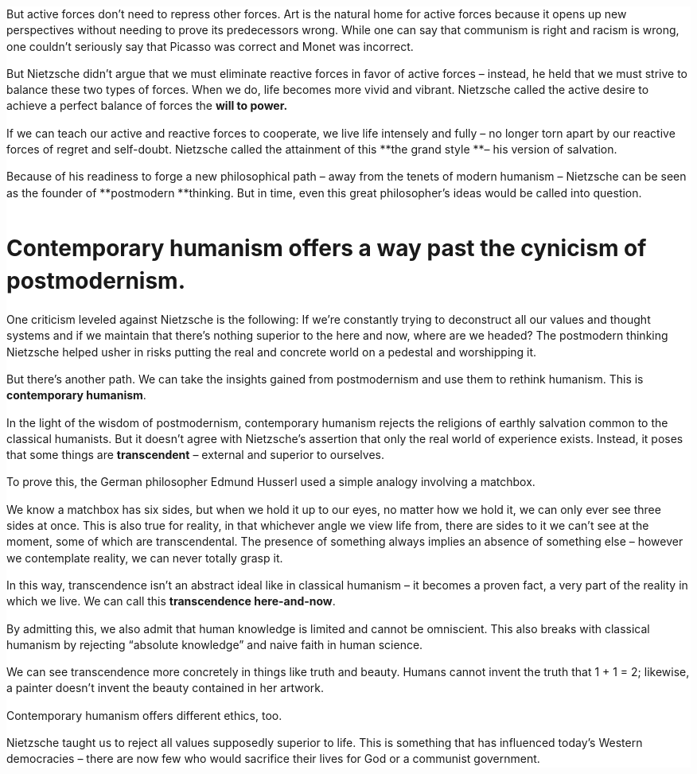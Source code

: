 But active forces don’t need to repress other forces. Art is the natural home for active forces because it opens up new perspectives without needing to prove its predecessors wrong. While one can say that communism is right and racism is wrong, one couldn’t seriously say that Picasso was correct and Monet was incorrect. 

But Nietzsche didn’t argue that we must eliminate reactive forces in favor of active forces – instead, he held that we must strive to balance these two types of forces. When we do, life becomes more vivid and vibrant. Nietzsche called the active desire to achieve a perfect balance of forces the **will to power.**

If we can teach our active and reactive forces to cooperate, we live life intensely and fully – no longer torn apart by our reactive forces of regret and self-doubt. Nietzsche called the attainment of this **the grand style **– his version of salvation.

Because of his readiness to forge a new philosophical path – away from the tenets of modern humanism – Nietzsche can be seen as the founder of **postmodern **thinking. But in time, even this great philosopher’s ideas would be called into question.

# Contemporary humanism offers a way past the cynicism of postmodernism.

One criticism leveled against Nietzsche is the following: If we’re constantly trying to deconstruct all our values and thought systems and if we maintain that there’s nothing superior to the here and now, where are we headed? The postmodern thinking Nietzsche helped usher in risks putting the real and concrete world on a pedestal and worshipping it.

But there’s another path. We can take the insights gained from postmodernism and use them to rethink humanism. This is **contemporary humanism**.

In the light of the wisdom of postmodernism, contemporary humanism rejects the religions of earthly salvation common to the classical humanists. But it doesn’t agree with Nietzsche’s assertion that only the real world of experience exists. Instead, it poses that some things are **transcendent** – external and superior to ourselves.

To prove this, the German philosopher Edmund Husserl used a simple analogy involving a matchbox.

We know a matchbox has six sides, but when we hold it up to our eyes, no matter how we hold it, we can only ever see three sides at once. This is also true for reality, in that whichever angle we view life from, there are sides to it we can’t see at the moment, some of which are transcendental. The presence of something always implies an absence of something else – however we contemplate reality, we can never totally grasp it.

In this way, transcendence isn’t an abstract ideal like in classical humanism – it becomes a proven fact, a very part of the reality in which we live. We can call this **transcendence here-and-now**.

By admitting this, we also admit that human knowledge is limited and cannot be omniscient. This also breaks with classical humanism by rejecting “absolute knowledge” and naive faith in human science.

We can see transcendence more concretely in things like truth and beauty. Humans cannot invent the truth that 1 + 1 = 2; likewise, a painter doesn’t invent the beauty contained in her artwork.

Contemporary humanism offers different ethics, too.

Nietzsche taught us to reject all values supposedly superior to life. This is something that has influenced today’s Western democracies – there are now few who would sacrifice their lives for God or a communist government.
